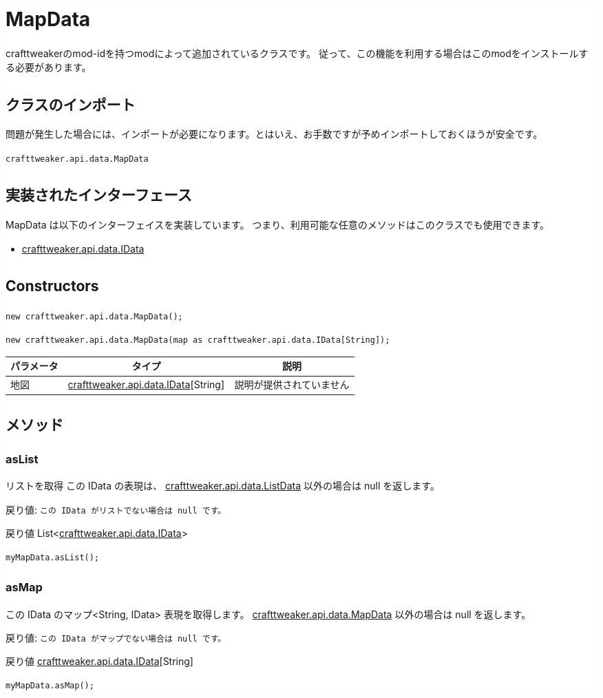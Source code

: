 # MapData



crafttweakerのmod-idを持つmodによって追加されているクラスです。 従って、この機能を利用する場合はこのmodをインストールする必要があります。

## クラスのインポート
問題が発生した場合には、インポートが必要になります。とはいえ、お手数ですが予めインポートしておくほうが安全です。
```zenscript
crafttweaker.api.data.MapData
```

## 実装されたインターフェース
MapData は以下のインターフェイスを実装しています。 つまり、利用可能な任意のメソッドはこのクラスでも使用できます。
- [crafttweaker.api.data.IData](/vanilla/api/data/IData)

## Constructors
```zenscript
new crafttweaker.api.data.MapData();
```
```zenscript
new crafttweaker.api.data.MapData(map as crafttweaker.api.data.IData[String]);
```
| パラメータ | タイプ                                                            | 説明           |
| ----- | -------------------------------------------------------------- | ------------ |
| 地図    | [crafttweaker.api.data.IData](/vanilla/api/data/IData)[String] | 説明が提供されていません |



## メソッド
### asList

リストを取得<IData> この IData の表現は、 [crafttweaker.api.data.ListData](/vanilla/api/data/ListData) 以外の場合は null を返します。

 戻り値: `この IData がリストでない場合は null です。`

戻り値 List<[crafttweaker.api.data.IData](/vanilla/api/data/IData)>

```zenscript
myMapData.asList();
```

### asMap

この IData のマップ<String, IData> 表現を取得します。 [crafttweaker.api.data.MapData](/vanilla/api/data/MapData) 以外の場合は null を返します。

 戻り値: `この IData がマップでない場合は null です。`

戻り値 [crafttweaker.api.data.IData](/vanilla/api/data/IData)[String]

```zenscript
myMapData.asMap();
```

